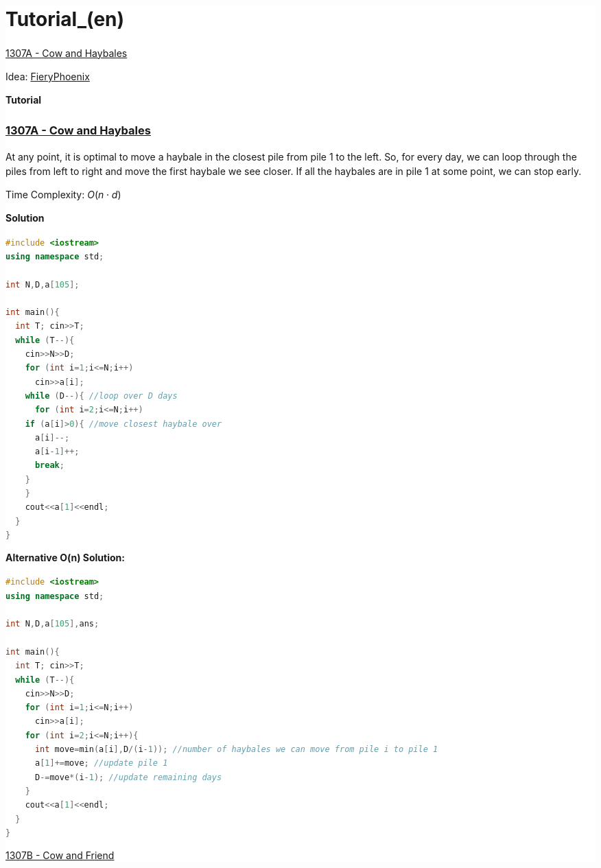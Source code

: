 # Tutorial_(en)

[1307A - Cow and Haybales](../problems/A._Cow_and_Haybales.md)

Idea: [FieryPhoenix](https://codeforces.com/profile/FieryPhoenix "Master FieryPhoenix")

 **Tutorial**
### [1307A - Cow and Haybales](../problems/A._Cow_and_Haybales.md "Codeforces Round 621 (Div. 1 + Div. 2)")

At any point, it is optimal to move a haybale in the closest pile from pile $1$ to the left. So, for every day, we can loop through the piles from left to right and move the first haybale we see closer. If all the haybales are in pile $1$ at some point, we can stop early.

Time Complexity: $O(n \cdot d)$

 **Solution**
```cpp
#include <iostream>
using namespace std;

int N,D,a[105];

int main(){
  int T; cin>>T;
  while (T--){
    cin>>N>>D;
    for (int i=1;i<=N;i++)
      cin>>a[i];
    while (D--){ //loop over D days
      for (int i=2;i<=N;i++)
	if (a[i]>0){ //move closest haybale over
	  a[i]--;
	  a[i-1]++;
	  break;
	}
    }
    cout<<a[1]<<endl;
  }
}
```
 **Alternative O(n) Solution:**
```cpp
#include <iostream>
using namespace std;

int N,D,a[105],ans;

int main(){
  int T; cin>>T;
  while (T--){
    cin>>N>>D;
    for (int i=1;i<=N;i++)
      cin>>a[i];
    for (int i=2;i<=N;i++){
      int move=min(a[i],D/(i-1)); //number of haybales we can move from pile i to pile 1
      a[1]+=move; //update pile 1
      D-=move*(i-1); //update remaining days
    }
    cout<<a[1]<<endl;
  }
}
```
[1307B - Cow and Friend](../problems/B._Cow_and_Friend.md)
